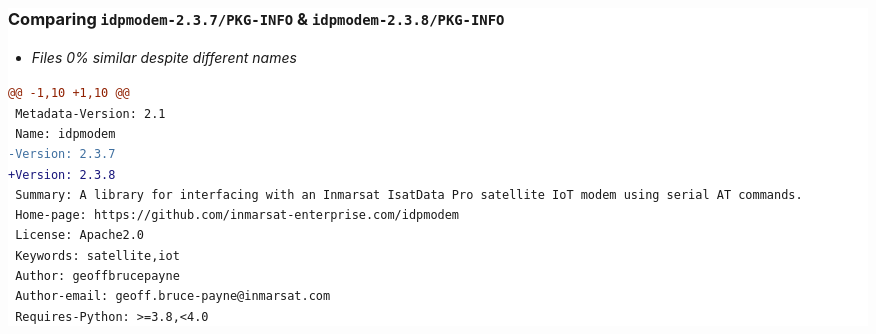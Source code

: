 ### Comparing `idpmodem-2.3.7/PKG-INFO` & `idpmodem-2.3.8/PKG-INFO`

 * *Files 0% similar despite different names*

```diff
@@ -1,10 +1,10 @@
 Metadata-Version: 2.1
 Name: idpmodem
-Version: 2.3.7
+Version: 2.3.8
 Summary: A library for interfacing with an Inmarsat IsatData Pro satellite IoT modem using serial AT commands.
 Home-page: https://github.com/inmarsat-enterprise.com/idpmodem
 License: Apache2.0
 Keywords: satellite,iot
 Author: geoffbrucepayne
 Author-email: geoff.bruce-payne@inmarsat.com
 Requires-Python: >=3.8,<4.0
```

